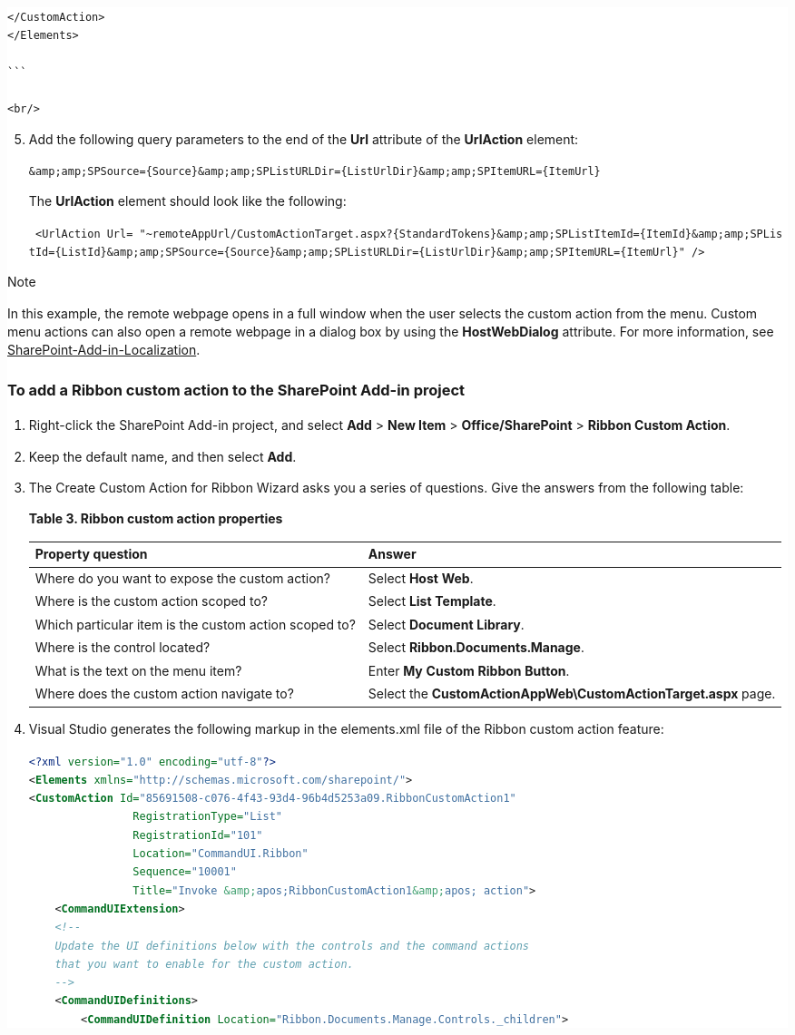     </CustomAction>
    </Elements>

    ```

    <br/>

5. Add the following query parameters to the end of the **Url** attribute of the **UrlAction** element:
    
    `&amp;amp;SPSource={Source}&amp;amp;SPListURLDir={ListUrlDir}&amp;amp;SPItemURL={ItemUrl}`
    
    The **UrlAction** element should look like the following:
    
    ` <UrlAction Url= "~remoteAppUrl/CustomActionTarget.aspx?{StandardTokens}&amp;amp;SPListItemId={ItemId}&amp;amp;SPListId={ListId}&amp;amp;SPSource={Source}&amp;amp;SPListURLDir={ListUrlDir}&amp;amp;SPItemURL={ItemUrl}" />`

> [!NOTE] 
> In this example, the remote webpage opens in a full window when the user selects the custom action from the menu. Custom menu actions can also open a remote webpage in a dialog box by using the **HostWebDialog** attribute. For more information, see [SharePoint-Add-in-Localization](https://github.com/OfficeDev/SharePoint-Add-in-Localization).

### To add a Ribbon custom action to the SharePoint Add-in project

1. Right-click the SharePoint Add-in project, and select **Add** > **New Item** > **Office/SharePoint** > **Ribbon Custom Action**. 

2. Keep the default name, and then select **Add**.
 
3. The Create Custom Action for Ribbon Wizard asks you a series of questions. Give the answers from the following table:
    
    **Table 3. Ribbon custom action properties**
    
    |**Property question**|**Answer**|
    |:-----|:-----|
    |Where do you want to expose the custom action?|Select **Host Web**.|
    |Where is the custom action scoped to?|Select **List Template**.|
    |Which particular item is the custom action scoped to?|Select **Document Library**.|
    |Where is the control located?|Select **Ribbon.Documents.Manage**.|
    |What is the text on the menu item?|Enter **My Custom Ribbon Button**.|
    |Where does the custom action navigate to?|Select the **CustomActionAppWeb\CustomActionTarget.aspx** page.|

4. Visual Studio generates the following markup in the elements.xml file of the Ribbon custom action feature:
        
    ```XML
    <?xml version="1.0" encoding="utf-8"?>
    <Elements xmlns="http://schemas.microsoft.com/sharepoint/">
    <CustomAction Id="85691508-c076-4f43-93d4-96b4d5253a09.RibbonCustomAction1"
                    RegistrationType="List"
                    RegistrationId="101"
                    Location="CommandUI.Ribbon"
                    Sequence="10001"
                    Title="Invoke &amp;apos;RibbonCustomAction1&amp;apos; action">
        <CommandUIExtension>
        <!-- 
        Update the UI definitions below with the controls and the command actions
        that you want to enable for the custom action.
        -->
        <CommandUIDefinitions>
            <CommandUIDefinition Location="Ribbon.Documents.Manage.Controls._children">